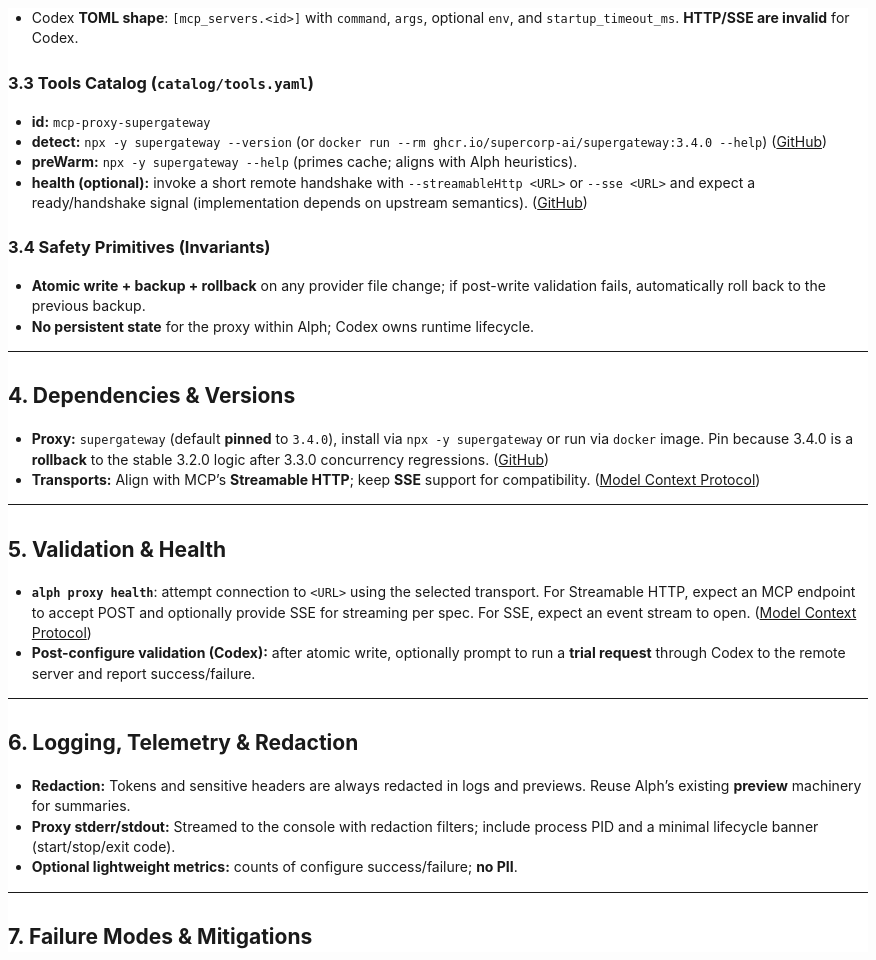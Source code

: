 * Codex **TOML shape**: `[mcp_servers.<id>]` with `command`, `args`, optional `env`, and `startup_timeout_ms`. **HTTP/SSE are invalid** for Codex.&#x20;

### 3.3 Tools Catalog (`catalog/tools.yaml`)

* **id:** `mcp-proxy-supergateway`
* **detect:** `npx -y supergateway --version` (or `docker run --rm ghcr.io/supercorp-ai/supergateway:3.4.0 --help`) ([GitHub][7])
* **preWarm:** `npx -y supergateway --help` (primes cache; aligns with Alph heuristics).&#x20;
* **health (optional):** invoke a short remote handshake with `--streamableHttp <URL>` or `--sse <URL>` and expect a ready/handshake signal (implementation depends on upstream semantics). ([GitHub][2])

### 3.4 Safety Primitives (Invariants)

* **Atomic write + backup + rollback** on any provider file change; if post-write validation fails, automatically roll back to the previous backup.&#x20;
* **No persistent state** for the proxy within Alph; Codex owns runtime lifecycle.

---

## 4. Dependencies & Versions

* **Proxy:** `supergateway` (default **pinned** to `3.4.0`), install via `npx -y supergateway` or run via `docker` image. Pin because 3.4.0 is a **rollback** to the stable 3.2.0 logic after 3.3.0 concurrency regressions. ([GitHub][6])
* **Transports:** Align with MCP’s **Streamable HTTP**; keep **SSE** support for compatibility. ([Model Context Protocol][1])

---

## 5. Validation & Health

* **`alph proxy health`**: attempt connection to `<URL>` using the selected transport. For Streamable HTTP, expect an MCP endpoint to accept POST and optionally provide SSE for streaming per spec. For SSE, expect an event stream to open. ([Model Context Protocol][1])
* **Post-configure validation (Codex):** after atomic write, optionally prompt to run a **trial request** through Codex to the remote server and report success/failure.&#x20;

---

## 6. Logging, Telemetry & Redaction

* **Redaction:** Tokens and sensitive headers are always redacted in logs and previews. Reuse Alph’s existing **preview** machinery for summaries.&#x20;
* **Proxy stderr/stdout:** Streamed to the console with redaction filters; include process PID and a minimal lifecycle banner (start/stop/exit code).
* **Optional lightweight metrics:** counts of configure success/failure; **no PII**.

---

## 7. Failure Modes & Mitigations


[1]: https://modelcontextprotocol.io/specification/2025-03-26/basic/transports?utm_source=chatgpt.com "Transports - Model Context Protocol"
[2]: https://github.com/supercorp-ai/supergateway/blob/main/README.md?utm_source=chatgpt.com "supergateway/README.md at main · supercorp-ai/supergateway · GitHub"
[3]: https://www.npmjs.com/package/supergateway?utm_source=chatgpt.com "supergateway - npm"
[4]: https://lobehub.com/mcp/supercorp-ai-supergateway?utm_source=chatgpt.com "Supergateway | MCP Servers · LobeHub"
[5]: https://modelcontextprotocol.io/docs/learn/architecture?utm_source=chatgpt.com "Architecture overview - Model Context Protocol"
[6]: https://github.com/supercorp-ai/supergateway/releases?utm_source=chatgpt.com "Releases · supercorp-ai/supergateway - GitHub"
[7]: https://github.com/supercorp-ai/supergateway/pkgs/container/supergateway?utm_source=chatgpt.com "Package supergateway · GitHub"